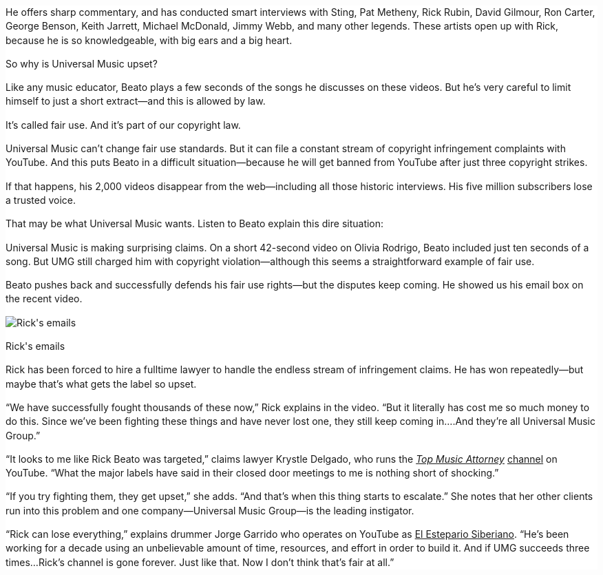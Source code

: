 He offers sharp commentary, and has conducted smart interviews with Sting, Pat Metheny, Rick Rubin, David Gilmour, Ron Carter, George Benson, Keith Jarrett, Michael McDonald, Jimmy Webb, and many other legends. These artists open up with Rick, because he is so knowledgeable, with big ears and a big heart.

So why is Universal Music upset?

Like any music educator, Beato plays a few seconds of the songs he discusses on these videos. But he’s very careful to limit himself to just a short extract—and this is allowed by law.

It’s called fair use. And it’s part of our copyright law.

Universal Music can’t change fair use standards. But it can file a constant stream of copyright infringement complaints with YouTube. And this puts Beato in a difficult situation—because he will get banned from YouTube after just three copyright strikes.

If that happens, his 2,000 videos disappear from the web—including all those historic interviews. His five million subscribers lose a trusted voice.

That may be what Universal Music wants. Listen to Beato explain this dire situation:

<iframe src="https://www.youtube-nocookie.com/embed/zBq_krhKbW4?rel=0&amp;autoplay=0&amp;showinfo=0&amp;enablejsapi=0" frameborder="0" allow="autoplay; fullscreen" allowfullscreen="true" width="728" height="409"></iframe>

Universal Music is making surprising claims. On a short 42-second video on Olivia Rodrigo, Beato included just ten seconds of a song. But UMG still charged him with copyright violation—although this seems a straightforward example of fair use.

Beato pushes back and successfully defends his fair use rights—but the disputes keep coming. He showed us his email box on the recent video.

![Rick's emails](https://substackcdn.com/image/fetch/$s_!s0cq!,w_424,c_limit,f_webp,q_auto:good,fl_progressive:steep/https%3A%2F%2Fsubstack-post-media.s3.amazonaws.com%2Fpublic%2Fimages%2Fb7f3e36f-17ff-4c49-ac4d-45ca73e58782_1862x1234.png)

Rick's emails

Rick has been forced to hire a fulltime lawyer to handle the endless stream of infringement claims. He has won repeatedly—but maybe that’s what gets the label so upset.

“We have successfully fought thousands of these now,” Rick explains in the video. “But it literally has cost me so much money to do this. Since we’ve been fighting these things and have never lost one, they still keep coming in….And they’re all Universal Music Group.”

“It looks to me like Rick Beato was targeted,” claims lawyer Krystle Delgado, who runs the *[Top Music Attorney](https://www.youtube.com/@TopMusicAttorney)* [channel](https://www.youtube.com/@TopMusicAttorney) on YouTube. “What the major labels have said in their closed door meetings to me is nothing short of shocking.”

“If you try fighting them, they get upset,” she adds. “And that’s when this thing starts to escalate.” She notes that her other clients run into this problem and one company—Universal Music Group—is the leading instigator.

<iframe src="https://www.youtube-nocookie.com/embed/Y0p0hYoWwWI?rel=0&amp;autoplay=0&amp;showinfo=0&amp;enablejsapi=0" frameborder="0" allow="autoplay; fullscreen" allowfullscreen="true" width="728" height="409"></iframe>

“Rick can lose everything,” explains drummer Jorge Garrido who operates on YouTube as [El Estepario Siberiano](https://www.youtube.com/@ElEsteparioSiberiano). “He’s been working for a decade using an unbelievable amount of time, resources, and effort in order to build it. And if UMG succeeds three times…Rick’s channel is gone forever. Just like that. Now I don’t think that’s fair at all.”
